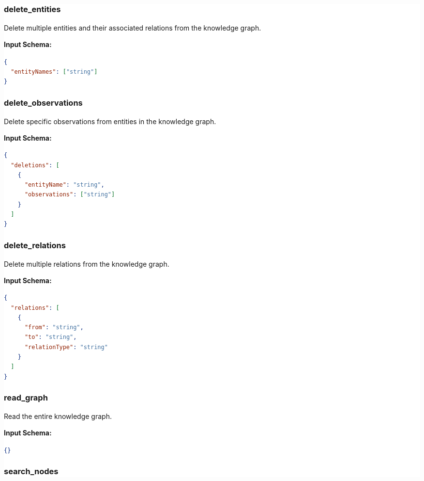 ### delete_entities

Delete multiple entities and their associated relations from the knowledge graph.

**Input Schema:**
```json
{
  "entityNames": ["string"]
}
```

### delete_observations

Delete specific observations from entities in the knowledge graph.

**Input Schema:**
```json
{
  "deletions": [
    {
      "entityName": "string",
      "observations": ["string"]
    }
  ]
}
```

### delete_relations

Delete multiple relations from the knowledge graph.

**Input Schema:**
```json
{
  "relations": [
    {
      "from": "string",
      "to": "string",
      "relationType": "string"
    }
  ]
}
```

### read_graph

Read the entire knowledge graph.

**Input Schema:**
```json
{}
```

### search_nodes
